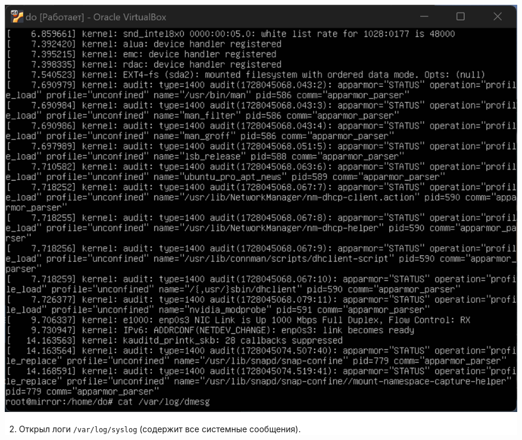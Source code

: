 ![logdmesg.png](screenshots/logdmesg.png)

2. Открыл логи `/var/log/syslog` (содержит все системные сообщения).
